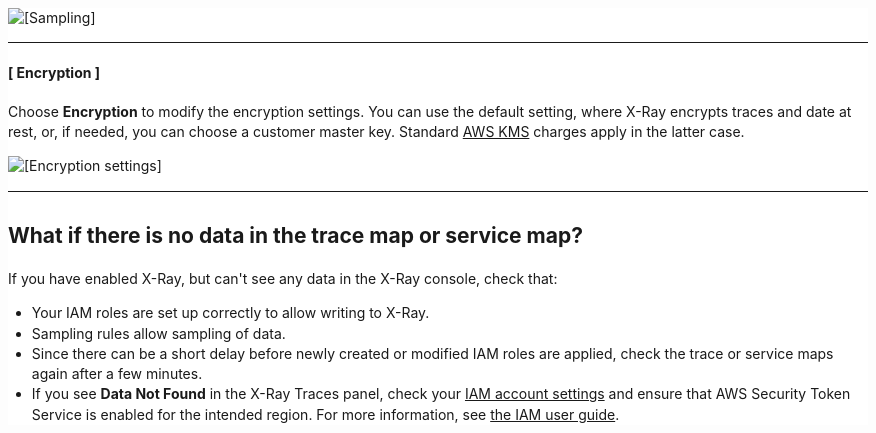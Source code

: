 ![\[Sampling\]](http://docs.aws.amazon.com/step-functions/latest/dg/images/xray-tracing-sampling.png)

------
#### [ Encryption ]

Choose **Encryption** to modify the encryption settings\. You can use the default setting, where X\-Ray encrypts traces and date at rest, or, if needed, you can choose a customer master key\. Standard [AWS KMS](https://docs.aws.amazon.com/https://docs.aws.amazon.com/kms/latest/developerguide/) charges apply in the latter case\.

![\[Encryption settings\]](http://docs.aws.amazon.com/step-functions/latest/dg/images/xray-tracing-encryption.png)

------

## What if there is no data in the trace map or service map?<a name="concepts-xray-troubleshooting"></a>

If you have enabled X\-Ray, but can't see any data in the X\-Ray console, check that:
+ Your IAM roles are set up correctly to allow writing to X\-Ray\.
+ Sampling rules allow sampling of data\.
+ Since there can be a short delay before newly created or modified IAM roles are applied, check the trace or service maps again after a few minutes\.
+ If you see **Data Not Found** in the X\-Ray Traces panel, check your [ IAM account settings](https://console.aws.amazon.com/iam/home?#/account_settings) and ensure that AWS Security Token Service is enabled for the intended region\. For more information, see [the IAM user guide](https://docs.aws.amazon.com/IAM/latest/UserGuide/id_credentials_temp_enable-regions.html#sts-regions-activate-deactivate)\.